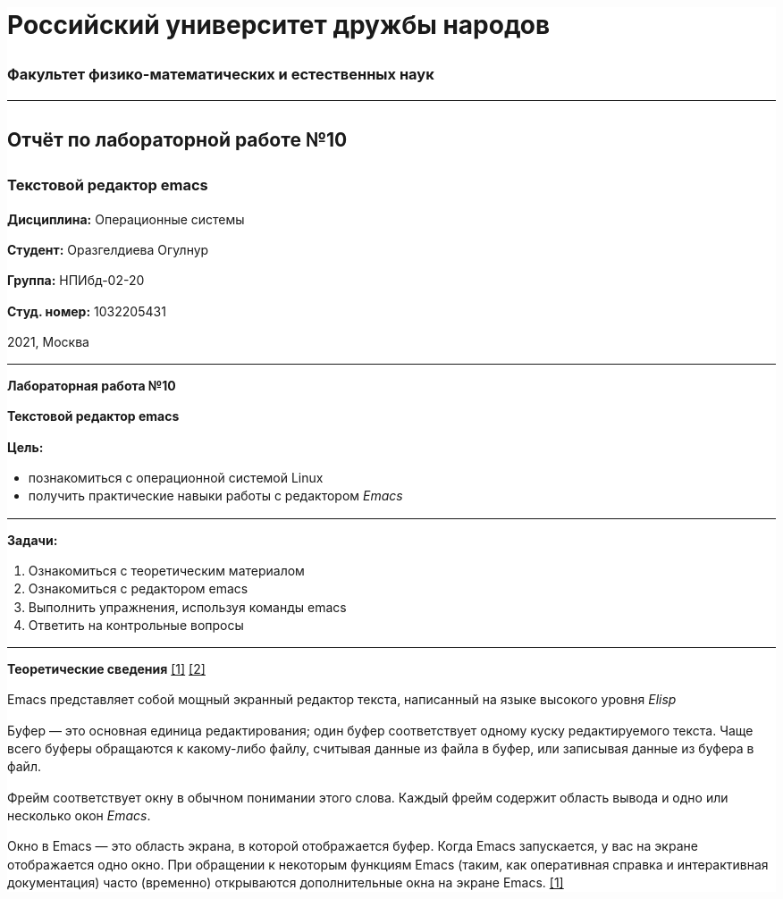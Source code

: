 # Российский университет дружбы народов
### Факультет физико-математических и естественных наук

***

## Отчёт по лабораторной работе №10
### Текстовой редактор emacs

**Дисциплина:** Операционные системы

**Студент:** Оразгелдиева Огулнур

**Группа:** НПИбд-02-20

**Студ. номер:** 1032205431

2021, Москва

***

**Лабораторная работа №10**

**Текстовой редактор emacs**

**Цель:**

* познакомиться с операционной системой Linux 
* получить практические навыки работы с редактором *Emacs*
***

**Задачи:**

1. Ознакомиться с теоретическим материалом
2. Ознакомиться с редактором emacs
3. Выполнить упражнения, используя команды emacs
4. Ответить на контрольные вопросы 

***

**Теоретические сведения**  [[1]](https://docs.altlinux.org/ru-RU/archive/2.2/html-single/master/user-html/ch06s02.html)
[[2]](https://esystem.rudn.ru/pluginfile.php/1142374/mod_resource/content/3/007-lab_emacs.pdf)

Emacs представляет собой мощный экранный редактор текста, написанный на языке высокого уровня *Elisp*

Буфер — это основная единица редактирования; один буфер соответствует одному куску редактируемого текста.
Чаще всего буферы обращаются к какому-либо файлу, считывая данные из файла в буфер, или записывая данные из буфера в файл.

Фрейм соответствует окну в обычном понимании этого слова. Каждый фрейм содержит область вывода и одно или несколько окон *Emacs*.

Окно в Emacs — это область экрана, в которой отображается буфер. Когда Emacs запускается, у вас на экране отображается одно окно. При обращении к некоторым функциям Emacs (таким, как оперативная справка и интерактивная документация) часто (временно) открываются дополнительные окна на экране Emacs. [[1]](https://docs.altlinux.org/ru-RU/archive/2.2/html-single/master/user-html/ch06s02.html)
